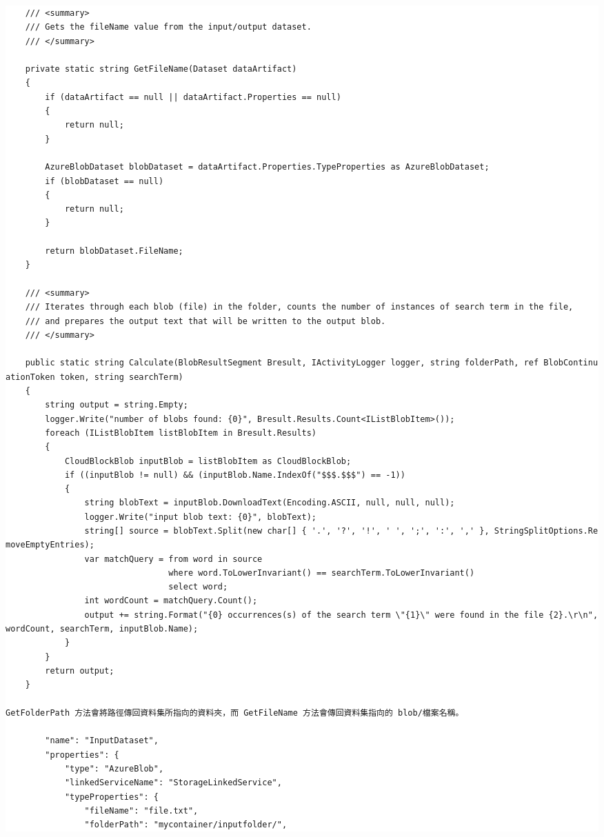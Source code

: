         /// <summary>
        /// Gets the fileName value from the input/output dataset.   
        /// </summary>

        private static string GetFileName(Dataset dataArtifact)
        {
            if (dataArtifact == null || dataArtifact.Properties == null)
            {
                return null;
            }

            AzureBlobDataset blobDataset = dataArtifact.Properties.TypeProperties as AzureBlobDataset;
            if (blobDataset == null)
            {
                return null;
            }

            return blobDataset.FileName;
        }

        /// <summary>
        /// Iterates through each blob (file) in the folder, counts the number of instances of search term in the file, 
        /// and prepares the output text that will be written to the output blob. 
        /// </summary>

        public static string Calculate(BlobResultSegment Bresult, IActivityLogger logger, string folderPath, ref BlobContinuationToken token, string searchTerm)
        {
            string output = string.Empty;
            logger.Write("number of blobs found: {0}", Bresult.Results.Count<IListBlobItem>());
            foreach (IListBlobItem listBlobItem in Bresult.Results)
            {
                CloudBlockBlob inputBlob = listBlobItem as CloudBlockBlob;
                if ((inputBlob != null) && (inputBlob.Name.IndexOf("$$$.$$$") == -1))
                {
                    string blobText = inputBlob.DownloadText(Encoding.ASCII, null, null, null);
                    logger.Write("input blob text: {0}", blobText);
                    string[] source = blobText.Split(new char[] { '.', '?', '!', ' ', ';', ':', ',' }, StringSplitOptions.RemoveEmptyEntries);
                    var matchQuery = from word in source
                                     where word.ToLowerInvariant() == searchTerm.ToLowerInvariant()
                                     select word;
                    int wordCount = matchQuery.Count();
                    output += string.Format("{0} occurrences(s) of the search term \"{1}\" were found in the file {2}.\r\n", wordCount, searchTerm, inputBlob.Name);
                }
            }
            return output;
        }

    GetFolderPath 方法會將路徑傳回資料集所指向的資料夾，而 GetFileName 方法會傳回資料集指向的 blob/檔案名稱。 
    
            "name": "InputDataset",
            "properties": {
                "type": "AzureBlob",
                "linkedServiceName": "StorageLinkedService",
                "typeProperties": {
                    "fileName": "file.txt",
                    "folderPath": "mycontainer/inputfolder/",
    